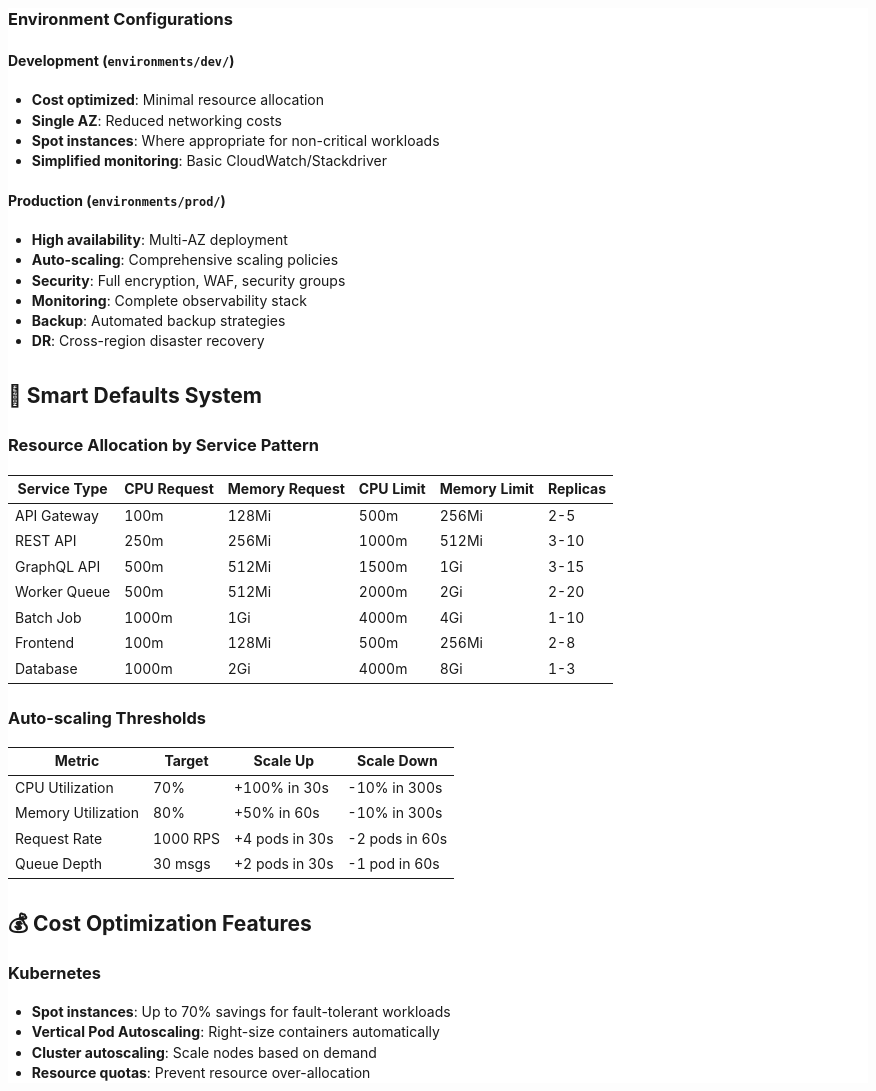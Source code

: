### Environment Configurations

#### Development (`environments/dev/`)
- **Cost optimized**: Minimal resource allocation
- **Single AZ**: Reduced networking costs
- **Spot instances**: Where appropriate for non-critical workloads
- **Simplified monitoring**: Basic CloudWatch/Stackdriver

#### Production (`environments/prod/`)
- **High availability**: Multi-AZ deployment
- **Auto-scaling**: Comprehensive scaling policies
- **Security**: Full encryption, WAF, security groups
- **Monitoring**: Complete observability stack
- **Backup**: Automated backup strategies
- **DR**: Cross-region disaster recovery

## 🔧 Smart Defaults System

### Resource Allocation by Service Pattern

| Service Type | CPU Request | Memory Request | CPU Limit | Memory Limit | Replicas |
|-------------|-------------|----------------|-----------|--------------|----------|
| API Gateway | 100m | 128Mi | 500m | 256Mi | 2-5 |
| REST API | 250m | 256Mi | 1000m | 512Mi | 3-10 |
| GraphQL API | 500m | 512Mi | 1500m | 1Gi | 3-15 |
| Worker Queue | 500m | 512Mi | 2000m | 2Gi | 2-20 |
| Batch Job | 1000m | 1Gi | 4000m | 4Gi | 1-10 |
| Frontend | 100m | 128Mi | 500m | 256Mi | 2-8 |
| Database | 1000m | 2Gi | 4000m | 8Gi | 1-3 |

### Auto-scaling Thresholds

| Metric | Target | Scale Up | Scale Down |
|--------|--------|----------|------------|
| CPU Utilization | 70% | +100% in 30s | -10% in 300s |
| Memory Utilization | 80% | +50% in 60s | -10% in 300s |
| Request Rate | 1000 RPS | +4 pods in 30s | -2 pods in 60s |
| Queue Depth | 30 msgs | +2 pods in 30s | -1 pod in 60s |

## 💰 Cost Optimization Features

### Kubernetes
- **Spot instances**: Up to 70% savings for fault-tolerant workloads
- **Vertical Pod Autoscaling**: Right-size containers automatically
- **Cluster autoscaling**: Scale nodes based on demand
- **Resource quotas**: Prevent resource over-allocation
